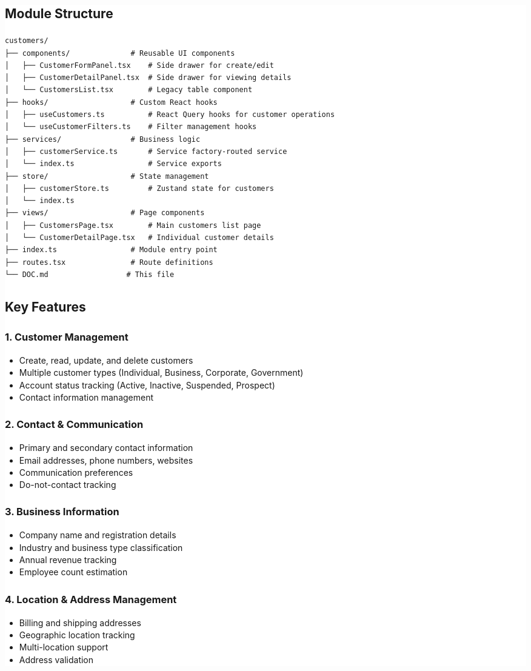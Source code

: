 ## Module Structure

```
customers/
├── components/              # Reusable UI components
│   ├── CustomerFormPanel.tsx    # Side drawer for create/edit
│   ├── CustomerDetailPanel.tsx  # Side drawer for viewing details
│   └── CustomersList.tsx        # Legacy table component
├── hooks/                   # Custom React hooks
│   ├── useCustomers.ts          # React Query hooks for customer operations
│   └── useCustomerFilters.ts    # Filter management hooks
├── services/                # Business logic
│   ├── customerService.ts       # Service factory-routed service
│   └── index.ts                 # Service exports
├── store/                   # State management
│   ├── customerStore.ts         # Zustand state for customers
│   └── index.ts
├── views/                   # Page components
│   ├── CustomersPage.tsx        # Main customers list page
│   └── CustomerDetailPage.tsx   # Individual customer details
├── index.ts                 # Module entry point
├── routes.tsx               # Route definitions
└── DOC.md                  # This file
```

## Key Features

### 1. Customer Management
- Create, read, update, and delete customers
- Multiple customer types (Individual, Business, Corporate, Government)
- Account status tracking (Active, Inactive, Suspended, Prospect)
- Contact information management

### 2. Contact & Communication
- Primary and secondary contact information
- Email addresses, phone numbers, websites
- Communication preferences
- Do-not-contact tracking

### 3. Business Information
- Company name and registration details
- Industry and business type classification
- Annual revenue tracking
- Employee count estimation

### 4. Location & Address Management
- Billing and shipping addresses
- Geographic location tracking
- Multi-location support
- Address validation
